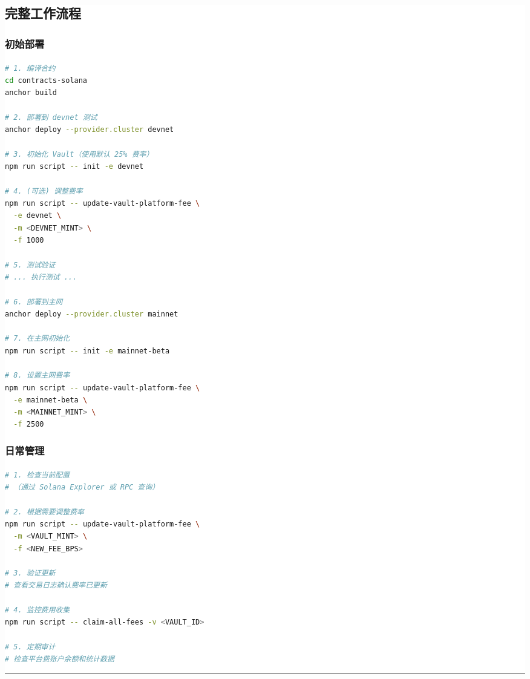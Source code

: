 
## 完整工作流程

### 初始部署

```bash
# 1. 编译合约
cd contracts-solana
anchor build

# 2. 部署到 devnet 测试
anchor deploy --provider.cluster devnet

# 3. 初始化 Vault（使用默认 25% 费率）
npm run script -- init -e devnet

# 4. (可选) 调整费率
npm run script -- update-vault-platform-fee \
  -e devnet \
  -m <DEVNET_MINT> \
  -f 1000

# 5. 测试验证
# ... 执行测试 ...

# 6. 部署到主网
anchor deploy --provider.cluster mainnet

# 7. 在主网初始化
npm run script -- init -e mainnet-beta

# 8. 设置主网费率
npm run script -- update-vault-platform-fee \
  -e mainnet-beta \
  -m <MAINNET_MINT> \
  -f 2500
```

### 日常管理

```bash
# 1. 检查当前配置
# （通过 Solana Explorer 或 RPC 查询）

# 2. 根据需要调整费率
npm run script -- update-vault-platform-fee \
  -m <VAULT_MINT> \
  -f <NEW_FEE_BPS>

# 3. 验证更新
# 查看交易日志确认费率已更新

# 4. 监控费用收集
npm run script -- claim-all-fees -v <VAULT_ID>

# 5. 定期审计
# 检查平台费账户余额和统计数据
```

---